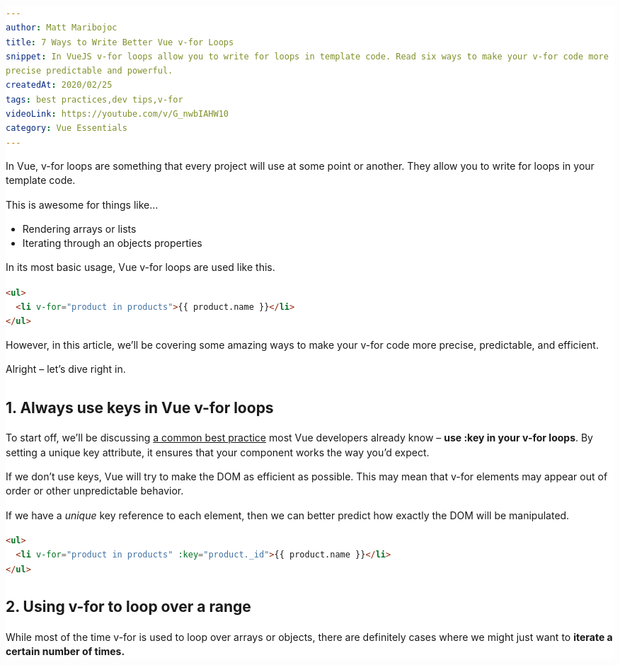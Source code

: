 ```yaml
---
author: Matt Maribojoc
title: 7 Ways to Write Better Vue v-for Loops
snippet: In VueJS v-for loops allow you to write for loops in template code. Read six ways to make your v-for code more precise predictable and powerful.
createdAt: 2020/02/25
tags: best practices,dev tips,v-for
videoLink: https://youtube.com/v/G_nwbIAHW10
category: Vue Essentials
---
```


In Vue, v-for loops are something that every project will use at some point or another. They allow you to write for loops in your template code.

This is awesome for things like…

- Rendering arrays or lists
- Iterating through an objects properties

In its most basic usage, Vue v-for loops are used like this.

```html
<ul>
  <li v-for="product in products">{{ product.name }}</li>
</ul>
```

However, in this article, we’ll be covering some amazing ways to make your v-for code more precise, predictable, and efficient.

Alright – let’s dive right in.

## 1\. Always use keys in Vue v-for loops

To start off, we’ll be discussing [a common best practice](https://learnvue.co/2020/01/12-vuejs-best-practices-for-pro-developers/) most Vue developers already know – **use :key in your v-for loops**. By setting a unique key attribute, it ensures that your component works the way you’d expect.

If we don’t use keys, Vue will try to make the DOM as efficient as possible. This may mean that v-for elements may appear out of order or other unpredictable behavior.

If we have a _unique_ key reference to each element, then we can better predict how exactly the DOM will be manipulated.

```html
<ul>
  <li v-for="product in products" :key="product._id">{{ product.name }}</li>
</ul>
```

## 2\. Using v-for to loop over a range

While most of the time v-for is used to loop over arrays or objects, there are definitely cases where we might just want to **iterate a certain number of times.**
